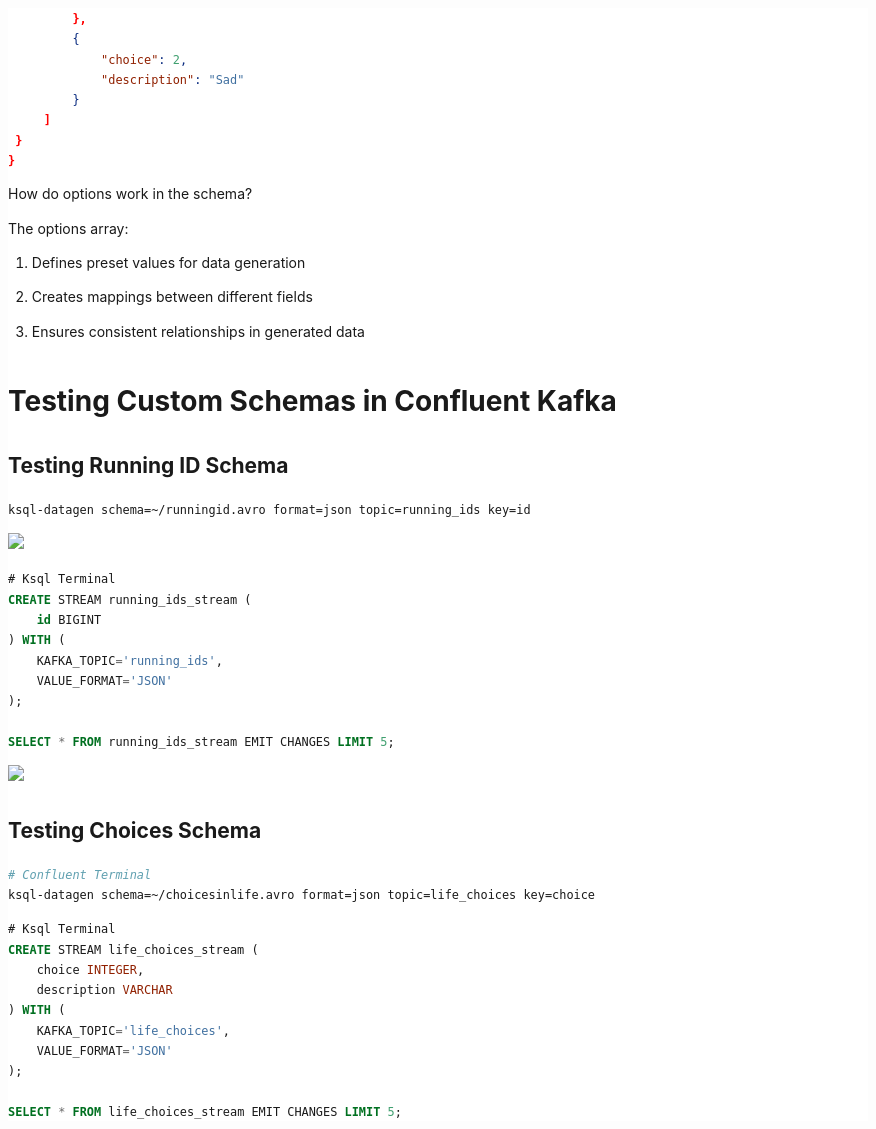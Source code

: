    ```json
            },
            {
                "choice": 2,
                "description": "Sad"
            }
        ]
    }
   }
   ```

How do options work in the schema?

The options array:

1. Defines preset values for data generation

2. Creates mappings between different fields

3. Ensures consistent relationships in generated data

# Testing Custom Schemas in Confluent Kafka

## Testing Running ID Schema

```bash
ksql-datagen schema=~/runningid.avro format=json topic=running_ids key=id
```

![](/Users/siewweiheng/Library/Application%20Support/marktext/images/2024-11-26-23-00-54-image.png)

```sql
# Ksql Terminal
CREATE STREAM running_ids_stream (
    id BIGINT
) WITH (
    KAFKA_TOPIC='running_ids',
    VALUE_FORMAT='JSON'
);

SELECT * FROM running_ids_stream EMIT CHANGES LIMIT 5;
```

![](/Users/siewweiheng/Library/Application%20Support/marktext/images/2024-11-26-23-00-06-image.png)

## Testing Choices Schema

```bash
# Confluent Terminal
ksql-datagen schema=~/choicesinlife.avro format=json topic=life_choices key=choice
```

```sql
# Ksql Terminal
CREATE STREAM life_choices_stream (
    choice INTEGER,
    description VARCHAR
) WITH (
    KAFKA_TOPIC='life_choices',
    VALUE_FORMAT='JSON'
);

SELECT * FROM life_choices_stream EMIT CHANGES LIMIT 5;
```
